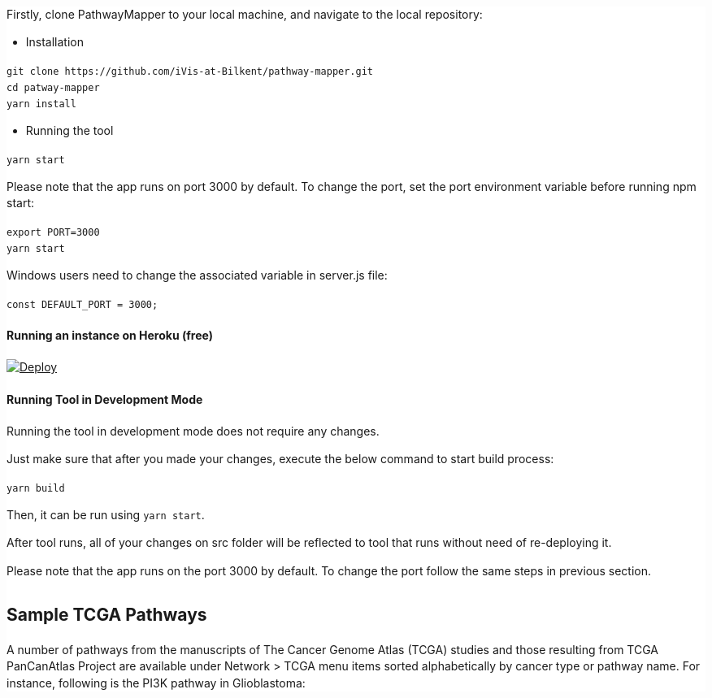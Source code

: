 Firstly, clone PathwayMapper to your local machine, and navigate to the local repository:

- Installation
```
git clone https://github.com/iVis-at-Bilkent/pathway-mapper.git
cd patway-mapper
yarn install
```

- Running the tool
```
yarn start
```


Please note that the app runs on port 3000 by default. To change the port, set the port environment variable before running npm start:
```
export PORT=3000
yarn start
```
Windows users need to change the associated variable in server.js file:
```
const DEFAULT_PORT = 3000;
```

#### Running an instance on Heroku (free)
[![Deploy](https://www.herokucdn.com/deploy/button.svg)](https://heroku.com/deploy)

#### Running Tool in Development Mode
Running the tool in development mode does not require any changes.

Just make sure that after you made your changes, execute the below command to start build process:

```
yarn build
```

Then, it can be run using `yarn start`.

After tool runs, all of your changes on src folder will be reflected to tool that runs without need of re-deploying it. 

Please note that the app runs on the port 3000 by default. To change the port follow the same steps in previous section.

## Sample TCGA Pathways

A number of pathways from the manuscripts of The Cancer Genome Atlas (TCGA) studies and those resulting from TCGA PanCanAtlas Project are available under Network > TCGA menu items sorted alphabetically by cancer type or pathway name. For instance, following is the PI3K pathway in Glioblastoma:
<p align="center">